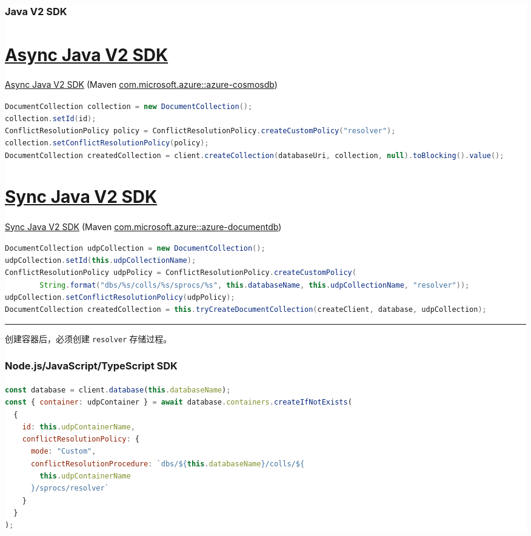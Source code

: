 
<a name="create-custom-conflict-resolution-policy-stored-proc-javav2"></a>
### <a name="java-v2-sdks"></a>Java V2 SDK

# <a name="async-java-v2-sdk"></a>[Async Java V2 SDK](#tab/async)

[Async Java V2 SDK](sql-api-sdk-async-java.md) (Maven [com.microsoft.azure::azure-cosmosdb](https://mvnrepository.com/artifact/com.microsoft.azure/azure-cosmosdb))

```java
DocumentCollection collection = new DocumentCollection();
collection.setId(id);
ConflictResolutionPolicy policy = ConflictResolutionPolicy.createCustomPolicy("resolver");
collection.setConflictResolutionPolicy(policy);
DocumentCollection createdCollection = client.createCollection(databaseUri, collection, null).toBlocking().value();
```

# <a name="sync-java-v2-sdk"></a>[Sync Java V2 SDK](#tab/sync)

[Sync Java V2 SDK](sql-api-sdk-java.md) (Maven [com.microsoft.azure::azure-documentdb](https://mvnrepository.com/artifact/com.microsoft.azure/azure-documentdb))

```java
DocumentCollection udpCollection = new DocumentCollection();
udpCollection.setId(this.udpCollectionName);
ConflictResolutionPolicy udpPolicy = ConflictResolutionPolicy.createCustomPolicy(
        String.format("dbs/%s/colls/%s/sprocs/%s", this.databaseName, this.udpCollectionName, "resolver"));
udpCollection.setConflictResolutionPolicy(udpPolicy);
DocumentCollection createdCollection = this.tryCreateDocumentCollection(createClient, database, udpCollection);
```
---

创建容器后，必须创建 `resolver` 存储过程。

<a name="create-custom-conflict-resolution-policy-stored-proc-javascript"></a>
### <a name="nodejsjavascripttypescript-sdk"></a>Node.js/JavaScript/TypeScript SDK

```javascript
const database = client.database(this.databaseName);
const { container: udpContainer } = await database.containers.createIfNotExists(
  {
    id: this.udpContainerName,
    conflictResolutionPolicy: {
      mode: "Custom",
      conflictResolutionProcedure: `dbs/${this.databaseName}/colls/${
        this.udpContainerName
      }/sprocs/resolver`
    }
  }
);
```
